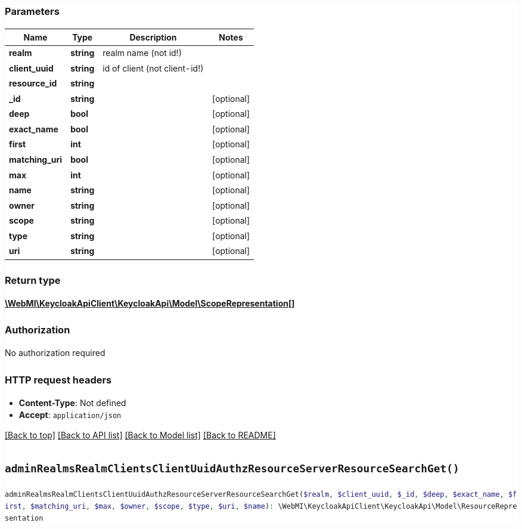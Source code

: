 ### Parameters

| Name | Type | Description  | Notes |
| ------------- | ------------- | ------------- | ------------- |
| **realm** | **string**| realm name (not id!) | |
| **client_uuid** | **string**| id of client (not client-id!) | |
| **resource_id** | **string**|  | |
| **_id** | **string**|  | [optional] |
| **deep** | **bool**|  | [optional] |
| **exact_name** | **bool**|  | [optional] |
| **first** | **int**|  | [optional] |
| **matching_uri** | **bool**|  | [optional] |
| **max** | **int**|  | [optional] |
| **name** | **string**|  | [optional] |
| **owner** | **string**|  | [optional] |
| **scope** | **string**|  | [optional] |
| **type** | **string**|  | [optional] |
| **uri** | **string**|  | [optional] |

### Return type

[**\WebMI\KeycloakApiClient\KeycloakApi\Model\ScopeRepresentation[]**](../Model/ScopeRepresentation.md)

### Authorization

No authorization required

### HTTP request headers

- **Content-Type**: Not defined
- **Accept**: `application/json`

[[Back to top]](#) [[Back to API list]](../../README.md#endpoints)
[[Back to Model list]](../../README.md#models)
[[Back to README]](../../README.md)

## `adminRealmsRealmClientsClientUuidAuthzResourceServerResourceSearchGet()`

```php
adminRealmsRealmClientsClientUuidAuthzResourceServerResourceSearchGet($realm, $client_uuid, $_id, $deep, $exact_name, $first, $matching_uri, $max, $owner, $scope, $type, $uri, $name): \WebMI\KeycloakApiClient\KeycloakApi\Model\ResourceRepresentation
```
